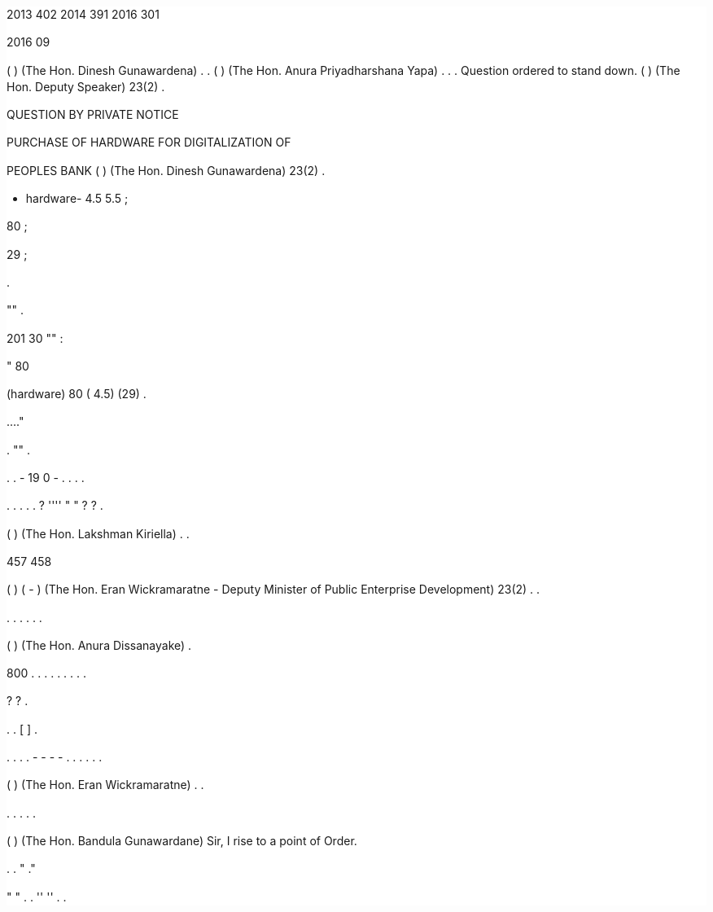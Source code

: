 2013 402 2014 391 2016 301

2016 09

( ) (The Hon. Dinesh Gunawardena) . . ( ) (The Hon. Anura Priyadharshana Yapa) . . . Question ordered to stand down. ( ) (The Hon. Deputy Speaker) 23(2) .

QUESTION BY PRIVATE NOTICE

PURCHASE OF HARDWARE FOR DIGITALIZATION OF

PEOPLES BANK ( ) (The Hon. Dinesh Gunawardena) 23(2) .

- hardware- 4.5 5.5 ;

80 ;

29 ;

.

"" .

201 30 "" :

" 80

(hardware) 80 ( 4.5) (29) .

...."

. "" .

. . - 19 0 - . . . .

. . . . . ? '''' " " ? ? .

( ) (The Hon. Lakshman Kiriella) . .

457 458

( ) ( - ) (The Hon. Eran Wickramaratne - Deputy Minister of Public Enterprise Development) 23(2) . .

. . . . . .

( ) (The Hon. Anura Dissanayake) .

800 . . . . . . . . .

? ? .

. . [ ] .

. . . . - - - - . . . . . .

( ) (The Hon. Eran Wickramaratne) . .

. . . . .

( ) (The Hon. Bandula Gunawardane) Sir, I rise to a point of Order.

. . " ."

" " . . '' '' . .
